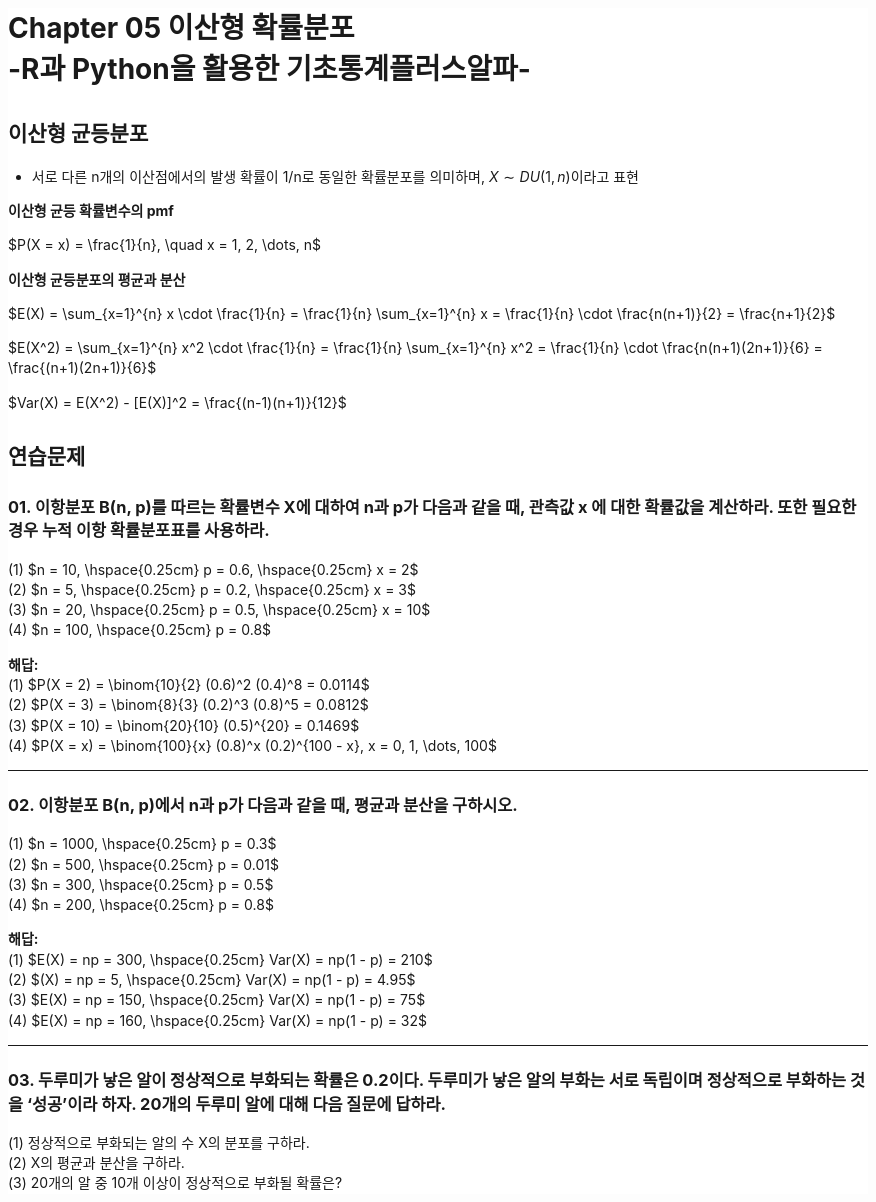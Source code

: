 # Chapter 05 이산형 확률분포<br>-R과 Python을 활용한 기초통계플러스알파-

## 이산형 균등분포
- 서로 다른 n개의 이산점에서의 발생 확률이 1/n로 동일한 확률분포를 의미하며, $X \sim DU(1, n)$이라고 표현

**이산형 균등 확률변수의 pmf**

$P(X = x) = \frac{1}{n}, \quad x = 1, 2, \dots, n$

**이산형 균등분포의 평균과 분산**

$E(X) = \sum_{x=1}^{n} x \cdot \frac{1}{n} = \frac{1}{n} \sum_{x=1}^{n} x = \frac{1}{n} \cdot \frac{n(n+1)}{2} = \frac{n+1}{2}$

$E(X^2) = \sum_{x=1}^{n} x^2 \cdot \frac{1}{n} = \frac{1}{n} \sum_{x=1}^{n} x^2 = \frac{1}{n} \cdot \frac{n(n+1)(2n+1)}{6} = \frac{(n+1)(2n+1)}{6}$

$Var(X) = E(X^2) - [E(X)]^2 = \frac{(n-1)(n+1)}{12}$

## 연습문제

### 01. 이항분포 B(n, p)를 따르는 확률변수 X에 대하여 n과 p가 다음과 같을 때, 관측값 x 에 대한 확률값을 계산하라. 또한 필요한 경우 누적 이항 확률분포표를 사용하라.
(1) $n = 10, \hspace{0.25cm} p = 0.6, \hspace{0.25cm} x = 2$  
(2) $n = 5, \hspace{0.25cm} p = 0.2, \hspace{0.25cm} x = 3$  
(3) $n = 20, \hspace{0.25cm} p = 0.5, \hspace{0.25cm} x = 10$  
(4) $n = 100, \hspace{0.25cm} p = 0.8$  

**해답:**<br>
(1) $P(X = 2) = \binom{10}{2} (0.6)^2 (0.4)^8 = 0.0114$<br>
(2) $P(X = 3) = \binom{8}{3} (0.2)^3 (0.8)^5 = 0.0812$<br>
(3) $P(X = 10) = \binom{20}{10} (0.5)^{20} = 0.1469$<br>
(4) $P(X = x) = \binom{100}{x} (0.8)^x (0.2)^{100 - x}, x = 0, 1, \dots, 100$

---

### 02. 이항분포 B(n, p)에서 n과 p가 다음과 같을 때, 평균과 분산을 구하시오.
(1) $n = 1000, \hspace{0.25cm} p = 0.3$  
(2) $n = 500, \hspace{0.25cm} p = 0.01$  
(3) $n = 300, \hspace{0.25cm} p = 0.5$  
(4) $n = 200, \hspace{0.25cm} p = 0.8$

**해답:**<br>
(1) $E(X) = np = 300, \hspace{0.25cm} Var(X) = np(1 - p) = 210$<br>
(2) $(X) = np = 5, \hspace{0.25cm} Var(X) = np(1 - p) = 4.95$<br>
(3) $E(X) = np = 150, \hspace{0.25cm} Var(X) = np(1 - p) = 75$<br>
(4) $E(X) = np = 160, \hspace{0.25cm} Var(X) = np(1 - p) = 32$

---

### 03. 두루미가 낳은 알이 정상적으로 부화되는 확률은 0.2이다. 두루미가 낳은 알의 부화는 서로 독립이며 정상적으로 부화하는 것을 ‘성공’이라 하자. 20개의 두루미 알에 대해 다음 질문에 답하라.
(1) 정상적으로 부화되는 알의 수 X의 분포를 구하라.  
(2) X의 평균과 분산을 구하라.  
(3) 20개의 알 중 10개 이상이 정상적으로 부화될 확률은?
